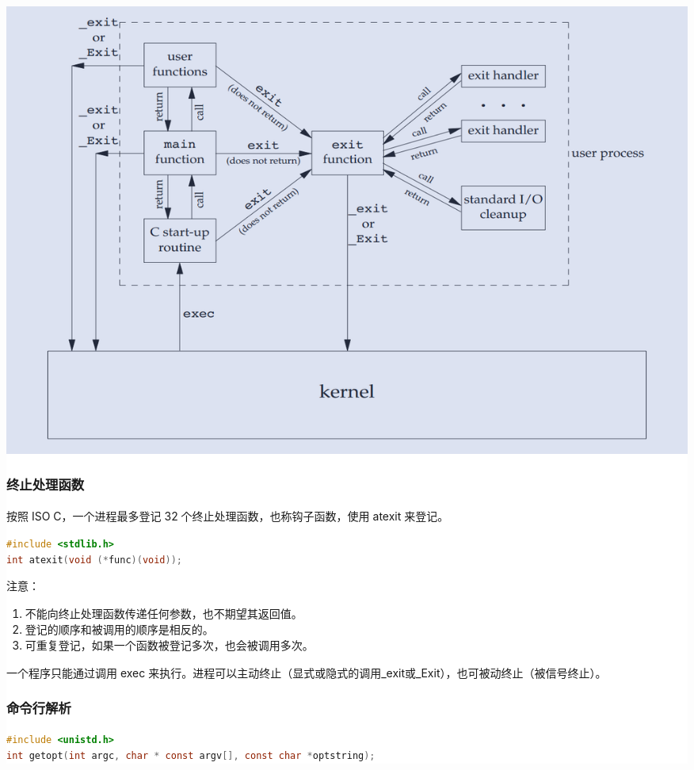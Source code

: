![exit](../images/chap3_exit.png)

### 终止处理函数

按照 ISO C，一个进程最多登记 32 个终止处理函数，也称钩子函数，使用 atexit 来登记。

```c
#include <stdlib.h>
int atexit(void (*func)(void));
```

注意：

1. 不能向终止处理函数传递任何参数，也不期望其返回值。
2. 登记的顺序和被调用的顺序是相反的。
3. 可重复登记，如果一个函数被登记多次，也会被调用多次。

一个程序只能通过调用 exec 来执行。进程可以主动终止（显式或隐式的调用_exit或_Exit），也可被动终止（被信号终止）。

### 命令行解析

```c
#include <unistd.h>
int getopt(int argc, char * const argv[], const char *optstring);
```
